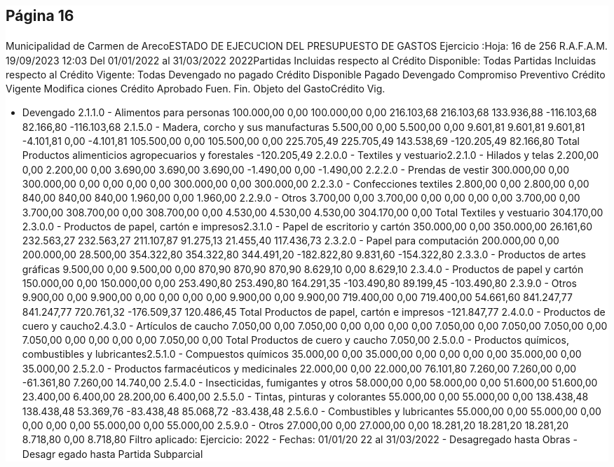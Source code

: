 ## Página 16

Municipalidad de
Carmen de ArecoESTADO DE EJECUCION DEL PRESUPUESTO DE GASTOS
Ejercicio 
:Hoja: 16 de 256 R.A.F.A.M.
19/09/2023 12:03
Del 01/01/2022 al 31/03/2022
2022Partidas Incluidas respecto al Crédito Disponible: Todas
Partidas Incluidas respecto al Crédito Vigente: Todas
Devengado 
no pagado Crédito 
Disponible Pagado Devengado Compromiso Preventivo Crédito 
Vigente Modifica 
ciones Crédito 
Aprobado Fuen. 
Fin. Objeto del GastoCrédito Vig. 
- Devengado 
2.1.1.0 - Alimentos para personas 100.000,00 0,00 100.000,00 0,00 216.103,68 216.103,68 133.936,88 -116.103,68 82.166,80 -116.103,68
2.1.5.0 - Madera, corcho y sus manufacturas 5.500,00 0,00 5.500,00 0,00 9.601,81 9.601,81 9.601,81 -4.101,81 0,00 -4.101,81
105.500,00 0,00 105.500,00 0,00 225.705,49 225.705,49 143.538,69 -120.205,49 82.166,80 Total Productos alimenticios agropecuarios y forestales -120.205,49
2.2.0.0 - Textiles y vestuario2.2.1.0 - Hilados y telas
2.200,00 0,00 2.200,00 0,00 3.690,00 3.690,00 3.690,00 -1.490,00 0,00 -1.490,00
2.2.2.0 - Prendas de vestir 300.000,00 0,00 300.000,00 0,00 0,00 0,00 0,00 300.000,00 0,00 300.000,00
2.2.3.0 - Confecciones textiles 2.800,00 0,00 2.800,00 0,00 840,00 840,00 840,00 1.960,00 0,00 1.960,00
2.2.9.0 - Otros 3.700,00 0,00 3.700,00 0,00 0,00 0,00 0,00 3.700,00 0,00 3.700,00
308.700,00 0,00 308.700,00 0,00 4.530,00 4.530,00 4.530,00 304.170,00 0,00 Total Textiles y vestuario 304.170,00
2.3.0.0 - Productos de papel, cartón e impresos2.3.1.0 - Papel de escritorio y cartón
350.000,00 0,00 350.000,00 26.161,60 232.563,27 232.563,27 211.107,87 91.275,13 21.455,40 117.436,73
2.3.2.0 - Papel para computación 200.000,00 0,00 200.000,00 28.500,00 354.322,80 354.322,80 344.491,20 -182.822,80 9.831,60 -154.322,80
2.3.3.0 - Productos de artes gráficas 9.500,00 0,00 9.500,00 0,00 870,90 870,90 870,90 8.629,10 0,00 8.629,10
2.3.4.0 - Productos de papel y cartón 150.000,00 0,00 150.000,00 0,00 253.490,80 253.490,80 164.291,35 -103.490,80 89.199,45 -103.490,80
2.3.9.0 - Otros 9.900,00 0,00 9.900,00 0,00 0,00 0,00 0,00 9.900,00 0,00 9.900,00
719.400,00 0,00 719.400,00 54.661,60 841.247,77 841.247,77 720.761,32 -176.509,37 120.486,45 Total Productos de papel, cartón e impresos -121.847,77
2.4.0.0 - Productos de cuero y caucho2.4.3.0 - Artículos de caucho
7.050,00 0,00 7.050,00 0,00 0,00 0,00 0,00 7.050,00 0,00 7.050,00 7.050,00 0,00 7.050,00 0,00 0,00 0,00 0,00 7.050,00 0,00
Total Productos de cuero y caucho 7.050,00
2.5.0.0 - Productos químicos, combustibles y
lubricantes2.5.1.0 - Compuestos químicos 35.000,00 0,00 35.000,00 0,00 0,00 0,00 0,00 35.000,00 0,00 35.000,00
2.5.2.0 - Productos farmacéuticos y medicinales 22.000,00 0,00 22.000,00 76.101,80 7.260,00 7.260,00 0,00 -61.361,80 7.260,00 14.740,00
2.5.4.0 - Insecticidas, fumigantes y otros 58.000,00 0,00 58.000,00 0,00 51.600,00 51.600,00 23.400,00 6.400,00 28.200,00 6.400,00
2.5.5.0 - Tintas, pinturas y colorantes 55.000,00 0,00 55.000,00 0,00 138.438,48 138.438,48 53.369,76 -83.438,48 85.068,72 -83.438,48
2.5.6.0 - Combustibles y lubricantes 55.000,00 0,00 55.000,00 0,00 0,00 0,00 0,00 55.000,00 0,00 55.000,00
2.5.9.0 - Otros 27.000,00 0,00 27.000,00 0,00 18.281,20 18.281,20 18.281,20 8.718,80 0,00 8.718,80
Filtro aplicado: Ejercicio: 2022 - Fechas: 01/01/20 22 al 31/03/2022 - Desagregado hasta Obras - Desagr egado hasta Partida Subparcial 